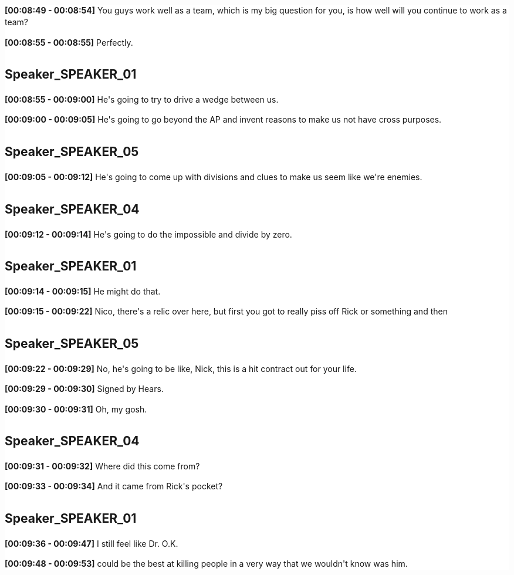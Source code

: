 **[00:08:49 - 00:08:54]** You guys work well as a team, which is my big question for you, is how well will you continue to work as a team?

**[00:08:55 - 00:08:55]** Perfectly.


## Speaker_SPEAKER_01

**[00:08:55 - 00:09:00]** He's going to try to drive a wedge between us.

**[00:09:00 - 00:09:05]** He's going to go beyond the AP and invent reasons to make us not have cross purposes.


## Speaker_SPEAKER_05

**[00:09:05 - 00:09:12]** He's going to come up with divisions and clues to make us seem like we're enemies.


## Speaker_SPEAKER_04

**[00:09:12 - 00:09:14]** He's going to do the impossible and divide by zero.


## Speaker_SPEAKER_01

**[00:09:14 - 00:09:15]** He might do that.

**[00:09:15 - 00:09:22]** Nico, there's a relic over here, but first you got to really piss off Rick or something and then


## Speaker_SPEAKER_05

**[00:09:22 - 00:09:29]** No, he's going to be like, Nick, this is a hit contract out for your life.

**[00:09:29 - 00:09:30]** Signed by Hears.

**[00:09:30 - 00:09:31]** Oh, my gosh.


## Speaker_SPEAKER_04

**[00:09:31 - 00:09:32]** Where did this come from?

**[00:09:33 - 00:09:34]** And it came from Rick's pocket?


## Speaker_SPEAKER_01

**[00:09:36 - 00:09:47]** I still feel like Dr. O.K.

**[00:09:48 - 00:09:53]** could be the best at killing people in a very way that we wouldn't know was him.
